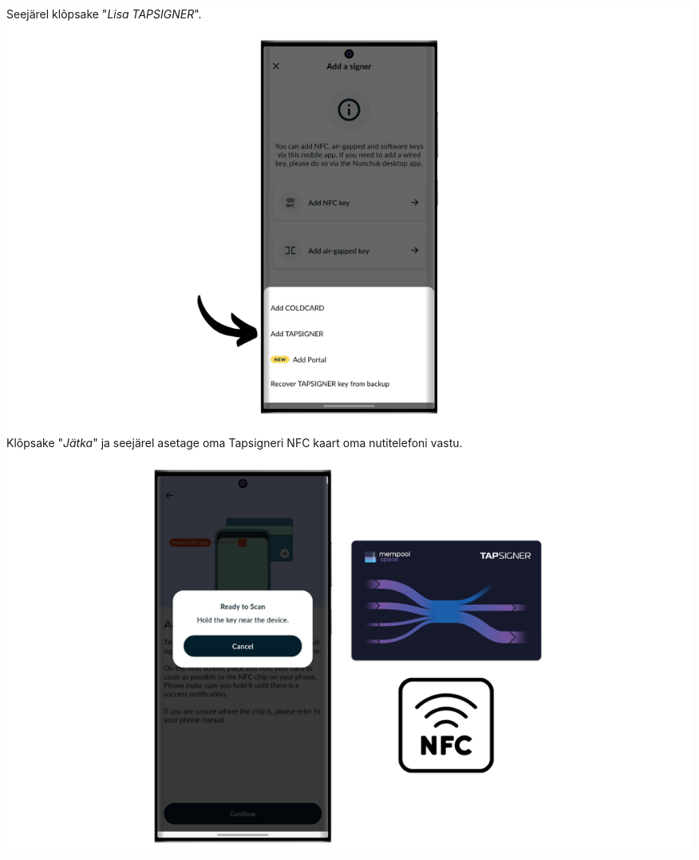 Seejärel klõpsake "*Lisa TAPSIGNER*".

![TAPSIGNER NUNCHUK](assets/notext/09.webp)

Klõpsake "*Jätka*" ja seejärel asetage oma Tapsigneri NFC kaart oma nutitelefoni vastu.

![TAPSIGNER NUNCHUK](assets/notext/10.webp)
